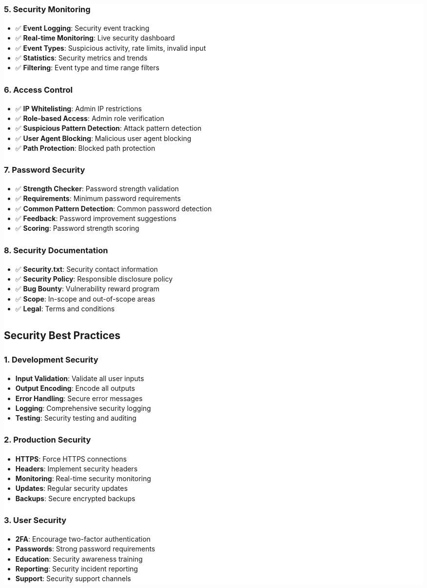 ### 5. Security Monitoring
- ✅ **Event Logging**: Security event tracking
- ✅ **Real-time Monitoring**: Live security dashboard
- ✅ **Event Types**: Suspicious activity, rate limits, invalid input
- ✅ **Statistics**: Security metrics and trends
- ✅ **Filtering**: Event type and time range filters

### 6. Access Control
- ✅ **IP Whitelisting**: Admin IP restrictions
- ✅ **Role-based Access**: Admin role verification
- ✅ **Suspicious Pattern Detection**: Attack pattern detection
- ✅ **User Agent Blocking**: Malicious user agent blocking
- ✅ **Path Protection**: Blocked path protection

### 7. Password Security
- ✅ **Strength Checker**: Password strength validation
- ✅ **Requirements**: Minimum password requirements
- ✅ **Common Pattern Detection**: Common password detection
- ✅ **Feedback**: Password improvement suggestions
- ✅ **Scoring**: Password strength scoring

### 8. Security Documentation
- ✅ **Security.txt**: Security contact information
- ✅ **Security Policy**: Responsible disclosure policy
- ✅ **Bug Bounty**: Vulnerability reward program
- ✅ **Scope**: In-scope and out-of-scope areas
- ✅ **Legal**: Terms and conditions

## Security Best Practices

### 1. Development Security
- **Input Validation**: Validate all user inputs
- **Output Encoding**: Encode all outputs
- **Error Handling**: Secure error messages
- **Logging**: Comprehensive security logging
- **Testing**: Security testing and auditing

### 2. Production Security
- **HTTPS**: Force HTTPS connections
- **Headers**: Implement security headers
- **Monitoring**: Real-time security monitoring
- **Updates**: Regular security updates
- **Backups**: Secure encrypted backups

### 3. User Security
- **2FA**: Encourage two-factor authentication
- **Passwords**: Strong password requirements
- **Education**: Security awareness training
- **Reporting**: Security incident reporting
- **Support**: Security support channels
